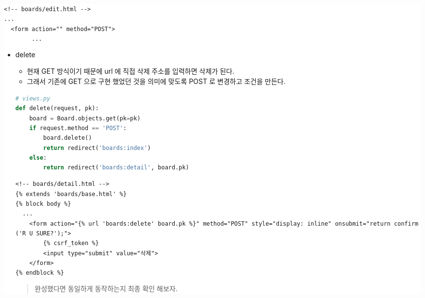   ```django
  <!-- boards/edit.html -->
  ...
  	<form action="" method="POST">
          ...
  ```

- delete

  - 현재 GET 방식이기 때문에 url 에 직접 삭제 주소를 입력하면 삭제가 된다.
  - 그래서 기존에 GET 으로 구현 했었던 것을 의미에 맞도록 POST 로 변경하고 조건을 만든다.

  ```python
  # views.py
  def delete(request, pk):
      board = Board.objects.get(pk=pk)
      if request.method == 'POST':
          board.delete()
          return redirect('boards:index')
      else:
          return redirect('boards:detail', board.pk)
  ```

  ```django
  <!-- boards/detail.html -->
  {% extends 'boards/base.html' %}
  {% block body %}
  	...
      <form action="{% url 'boards:delete' board.pk %}" method="POST" style="display: inline" onsubmit="return confirm('R U SURE?');">
          {% csrf_token %}
          <input type="submit" value="삭제">
      </form>
  {% endblock %}
  ```

  > 완성했다면 동일하게 동작하는지 최종 확인 해보자.